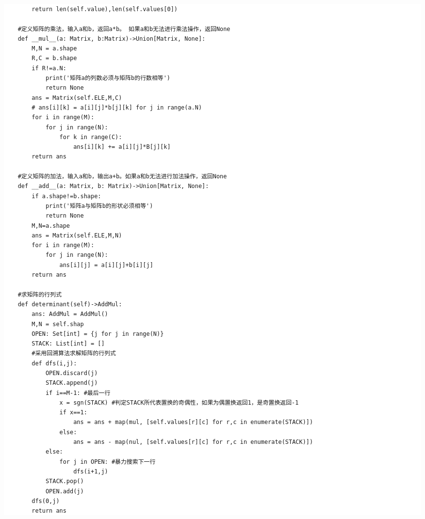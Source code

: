 ```python3
        return len(self.value),len(self.values[0])

    #定义矩阵的乘法，输入a和b，返回a*b。 如果a和b无法进行乘法操作，返回None
    def __mul__(a: Matrix, b:Matrix)->Union[Matrix, None]:
        M,N = a.shape
        R,C = b.shape
        if R!=a.N:
            print('矩阵a的列数必须与矩阵b的行数相等')
            return None
        ans = Matrix(self.ELE,M,C)
        # ans[i][k] = a[i][j]*b[j][k] for j in range(a.N)
        for i in range(M):
            for j in range(N):
                for k in range(C):
                    ans[i][k] += a[i][j]*B[j][k]
        return ans

    #定义矩阵的加法，输入a和b，输出a+b。如果a和b无法进行加法操作，返回None
    def __add__(a: Matrix, b: Matrix)->Union[Matrix, None]:
        if a.shape!=b.shape:
            print('矩阵a与矩阵b的形状必须相等')
            return None
        M,N=a.shape
        ans = Matrix(self.ELE,M,N)
        for i in range(M):
            for j in range(N):
                ans[i][j] = a[i][j]+b[i][j]
        return ans

    #求矩阵的行列式
    def determinant(self)->AddMul:
        ans: AddMul = AddMul()
        M,N = self.shap
        OPEN: Set[int] = {j for j in range(N)}
        STACK: List[int] = []
        #采用回溯算法求解矩阵的行列式
        def dfs(i,j):
            OPEN.discard(j)
            STACK.append(j)
            if i==M-1: #最后一行
                x = sgn(STACK) #判定STACK所代表置换的奇偶性，如果为偶置换返回1，是奇置换返回-1
                if x==1:
                    ans = ans + map(mul, [self.values[r][c] for r,c in enumerate(STACK)])
                else:
                    ans = ans - map(nul, [self.values[r][c] for r,c in enumerate(STACK)])
            else:
                for j in OPEN: #暴力搜索下一行
                    dfs(i+1,j)
            STACK.pop()
            OPEN.add(j)
        dfs(0,j)
        return ans

```
